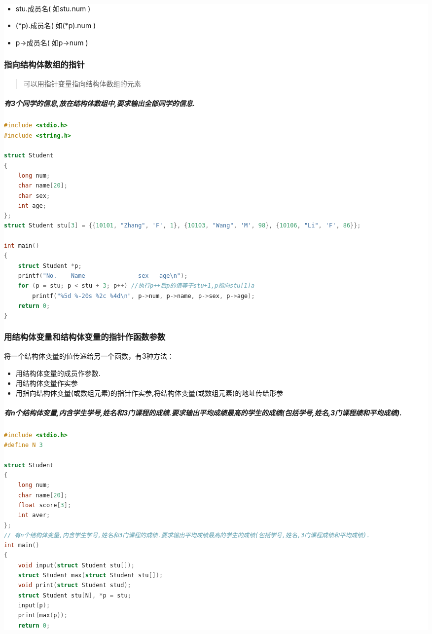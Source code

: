 - stu.成员名( 如stu.num )
- (*p).成员名( 如(\*p).num )

- p->成员名( 如p->num )

### 指向结构体数组的指针

> 可以用指针变量指向结构体数组的元素

##### 有3个同学的信息,放在结构体数组中,要求输出全部同学的信息.

```c
#include <stdio.h>
#include <string.h>

struct Student
{
    long num;
    char name[20];
    char sex;
    int age;
};
struct Student stu[3] = {{10101, "Zhang", 'F', 1}, {10103, "Wang", 'M', 98}, {10106, "Li", 'F', 86}};

int main()
{
    struct Student *p;
    printf("No.    Name               sex   age\n");
    for (p = stu; p < stu + 3; p++) //执行p++后p的值等于stu+1,p指向stu[1]a
        printf("%5d %-20s %2c %4d\n", p->num, p->name, p->sex, p->age);
    return 0;
}
```

### 用结构体变量和结构体变量的指针作函数参数

将一个结构体变量的值传递给另一个函数，有3种方法：

- 用结构体变量的成员作参数.
- 用结构体变量作实参
- 用指向结构体变量(或数组元素)的指针作实参,将结构体变量(或数组元素)的地址传给形参

##### 有n个结构体变量,内含学生学号,姓名和3门课程的成绩.要求输出平均成绩最高的学生的成绩(包括学号,姓名,3门课程绩和平均成绩).

```c
#include <stdio.h>
#define N 3

struct Student
{
    long num;
    char name[20];
    float score[3];
    int aver;
};
// 有n个结构体变量,内含学生学号,姓名和3门课程的成绩.要求输出平均成绩最高的学生的成绩(包括学号,姓名,3门课程成绩和平均成绩).
int main()
{
    void input(struct Student stu[]);
    struct Student max(struct Student stu[]);
    void print(struct Student stud);
    struct Student stu[N], *p = stu;
    input(p);
    print(max(p));
    return 0;
```